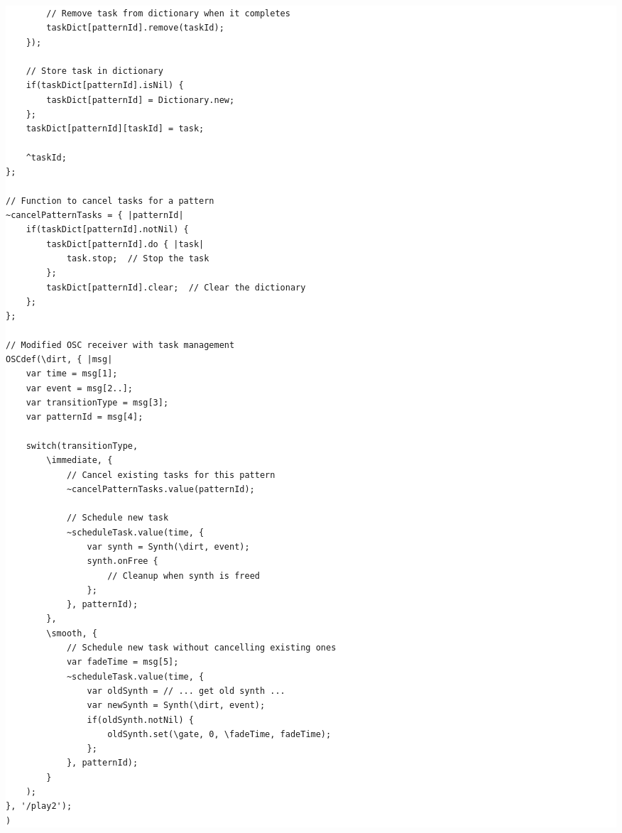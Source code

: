 ```supercollider
        // Remove task from dictionary when it completes
        taskDict[patternId].remove(taskId);
    });
    
    // Store task in dictionary
    if(taskDict[patternId].isNil) {
        taskDict[patternId] = Dictionary.new;
    };
    taskDict[patternId][taskId] = task;
    
    ^taskId;
};

// Function to cancel tasks for a pattern
~cancelPatternTasks = { |patternId|
    if(taskDict[patternId].notNil) {
        taskDict[patternId].do { |task|
            task.stop;  // Stop the task
        };
        taskDict[patternId].clear;  // Clear the dictionary
    };
};

// Modified OSC receiver with task management
OSCdef(\dirt, { |msg|
    var time = msg[1];
    var event = msg[2..];
    var transitionType = msg[3];
    var patternId = msg[4];
    
    switch(transitionType,
        \immediate, {
            // Cancel existing tasks for this pattern
            ~cancelPatternTasks.value(patternId);
            
            // Schedule new task
            ~scheduleTask.value(time, {
                var synth = Synth(\dirt, event);
                synth.onFree {
                    // Cleanup when synth is freed
                };
            }, patternId);
        },
        \smooth, {
            // Schedule new task without cancelling existing ones
            var fadeTime = msg[5];
            ~scheduleTask.value(time, {
                var oldSynth = // ... get old synth ...
                var newSynth = Synth(\dirt, event);
                if(oldSynth.notNil) {
                    oldSynth.set(\gate, 0, \fadeTime, fadeTime);
                };
            }, patternId);
        }
    );
}, '/play2');
)
```
